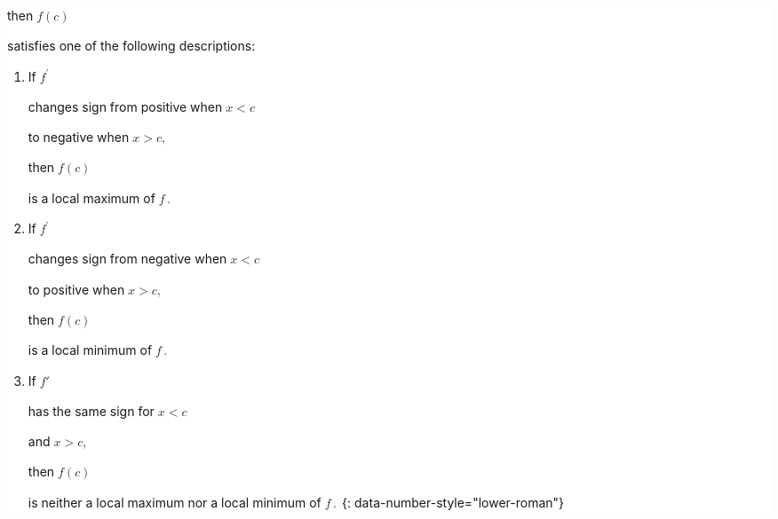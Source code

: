  then <math xmlns="http://www.w3.org/1998/Math/MathML"><mrow><mi>f</mi><mrow><mo>(</mo><mi>c</mi><mo>)</mo></mrow></mrow></math>

 satisfies one of the following descriptions:

1.  If
    <math xmlns="http://www.w3.org/1998/Math/MathML"><msup><mi>f</mi><mo>′</mo></msup></math>
    
    changes sign from positive when
    <math xmlns="http://www.w3.org/1998/Math/MathML"><mrow><mi>x</mi><mo>&lt;</mo><mi>c</mi></mrow></math>
    
    to negative when
    <math xmlns="http://www.w3.org/1998/Math/MathML"><mrow><mi>x</mi><mo>&gt;</mo><mi>c</mi><mo>,</mo></mrow></math>
    
    then
    <math xmlns="http://www.w3.org/1998/Math/MathML"><mrow><mi>f</mi><mrow><mo>(</mo><mi>c</mi><mo>)</mo></mrow></mrow></math>
    
    is a local maximum of
    <math xmlns="http://www.w3.org/1998/Math/MathML"><mrow><mi>f</mi><mo>.</mo></mrow></math>

2.  If
    <math xmlns="http://www.w3.org/1998/Math/MathML"><msup><mi>f</mi><mo>′</mo></msup></math>
    
    changes sign from negative when
    <math xmlns="http://www.w3.org/1998/Math/MathML"><mrow><mi>x</mi><mo>&lt;</mo><mi>c</mi></mrow></math>
    
    to positive when
    <math xmlns="http://www.w3.org/1998/Math/MathML"><mrow><mi>x</mi><mo>&gt;</mo><mi>c</mi><mo>,</mo></mrow></math>
    
    then
    <math xmlns="http://www.w3.org/1998/Math/MathML"><mrow><mi>f</mi><mrow><mo>(</mo><mi>c</mi><mo>)</mo></mrow></mrow></math>
    
    is a local minimum of
    <math xmlns="http://www.w3.org/1998/Math/MathML"><mrow><mi>f</mi><mo>.</mo></mrow></math>

3.  If
    <math xmlns="http://www.w3.org/1998/Math/MathML"><mrow><mi>f</mi><mo>′</mo></mrow></math>
    
    has the same sign for
    <math xmlns="http://www.w3.org/1998/Math/MathML"><mrow><mi>x</mi><mo>&lt;</mo><mi>c</mi></mrow></math>
    
    and
    <math xmlns="http://www.w3.org/1998/Math/MathML"><mrow><mi>x</mi><mo>&gt;</mo><mi>c</mi><mo>,</mo></mrow></math>
    
    then
    <math xmlns="http://www.w3.org/1998/Math/MathML"><mrow><mi>f</mi><mrow><mo>(</mo><mi>c</mi><mo>)</mo></mrow></mrow></math>
    
    is neither a local maximum nor a local minimum of
    <math xmlns="http://www.w3.org/1998/Math/MathML"><mrow><mi>f</mi><mo>.</mo></mrow></math>
{: data-number-style="lower-roman"}
